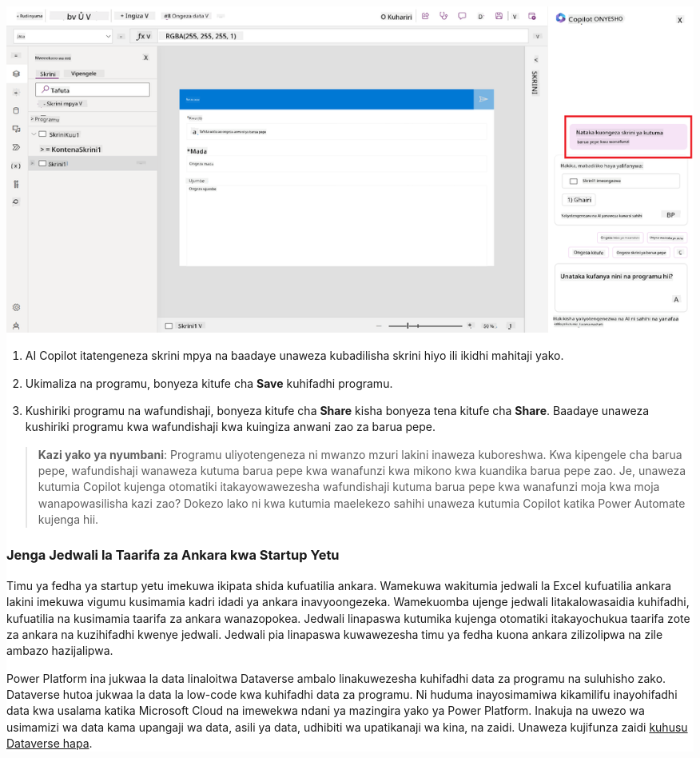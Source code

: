 ![Adding a new screen via a prompt instruction](../../../translated_images/copilot-new-screen.2e0bef7132a173928bc621780b39799e03982d315cb5a9ff75a34b08054641d4.sw.png)

1. AI Copilot itatengeneza skrini mpya na baadaye unaweza kubadilisha skrini hiyo ili ikidhi mahitaji yako.

1. Ukimaliza na programu, bonyeza kitufe cha **Save** kuhifadhi programu.

1. Kushiriki programu na wafundishaji, bonyeza kitufe cha **Share** kisha bonyeza tena kitufe cha **Share**. Baadaye unaweza kushiriki programu kwa wafundishaji kwa kuingiza anwani zao za barua pepe.

> **Kazi yako ya nyumbani**: Programu uliyotengeneza ni mwanzo mzuri lakini inaweza kuboreshwa. Kwa kipengele cha barua pepe, wafundishaji wanaweza kutuma barua pepe kwa wanafunzi kwa mikono kwa kuandika barua pepe zao. Je, unaweza kutumia Copilot kujenga otomatiki itakayowawezesha wafundishaji kutuma barua pepe kwa wanafunzi moja kwa moja wanapowasilisha kazi zao? Dokezo lako ni kwa kutumia maelekezo sahihi unaweza kutumia Copilot katika Power Automate kujenga hii.

### Jenga Jedwali la Taarifa za Ankara kwa Startup Yetu

Timu ya fedha ya startup yetu imekuwa ikipata shida kufuatilia ankara. Wamekuwa wakitumia jedwali la Excel kufuatilia ankara lakini imekuwa vigumu kusimamia kadri idadi ya ankara inavyoongezeka. Wamekuomba ujenge jedwali litakalowasaidia kuhifadhi, kufuatilia na kusimamia taarifa za ankara wanazopokea. Jedwali linapaswa kutumika kujenga otomatiki itakayochukua taarifa zote za ankara na kuzihifadhi kwenye jedwali. Jedwali pia linapaswa kuwawezesha timu ya fedha kuona ankara zilizolipwa na zile ambazo hazijalipwa.

Power Platform ina jukwaa la data linaloitwa Dataverse ambalo linakuwezesha kuhifadhi data za programu na suluhisho zako. Dataverse hutoa jukwaa la data la low-code kwa kuhifadhi data za programu. Ni huduma inayosimamiwa kikamilifu inayohifadhi data kwa usalama katika Microsoft Cloud na imewekwa ndani ya mazingira yako ya Power Platform. Inakuja na uwezo wa usimamizi wa data kama upangaji wa data, asili ya data, udhibiti wa upatikanaji wa kina, na zaidi. Unaweza kujifunza zaidi [kuhusu Dataverse hapa](https://docs.microsoft.com/powerapps/maker/data-platform/data-platform-intro?WT.mc_id=academic-109639-somelezediko).
